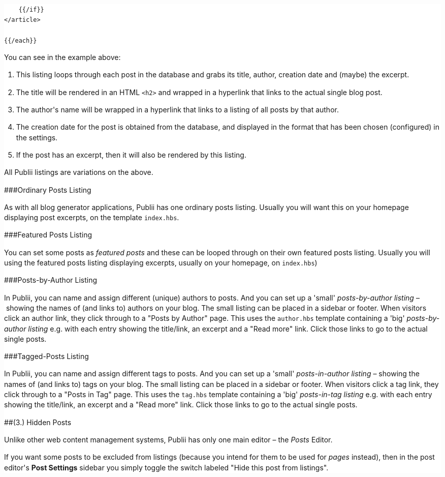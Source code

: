 ```
	{{/if}}
</article>

{{/each}}
```

You can see in the example above:

1. This listing loops through each post in the database and grabs its title, author, creation date and (maybe) the excerpt.

2. The title will be rendered in an HTML `<h2>` and wrapped in a hyperlink that links to the actual single blog post.

3. The author's name will be wrapped in a hyperlink that links to a listing of all posts by that author.

4. The creation date for the post is obtained from the database, and displayed in the format that has been chosen (configured) in the settings.

5. If the post has an excerpt, then it will also be rendered by this listing.

All Publii listings are variations on the above.

###Ordinary Posts Listing

As with all blog generator applications, Publii has one ordinary posts listing. Usually you will want this on your homepage displaying post excerpts, on the template `index.hbs`.

###Featured Posts Listing

You can set some posts as _featured posts_ and these can be looped through on their own featured posts listing. Usually you will using the featured posts listing displaying excerpts, usually on your homepage, on `index.hbs`)

###Posts-by-Author Listing

In Publii, you can name and assign different (unique) authors to posts. And you can set up a 'small' _posts-by-author listing_ – showing the names of (and links to) authors on your blog. The small listing can be placed in a sidebar or footer. When visitors click an author link, they click through to a "Posts by Author" page. This uses the `author.hbs` template containing a 'big' _posts-by-author listing_ e.g. with each entry showing the title/link, an excerpt and a "Read more" link. Click those links to go to the actual single posts.

###Tagged-Posts Listing

In Publii, you can name and assign different tags to posts. And you can set up a 'small' _posts-in-author listing_ – showing the names of (and links to) tags on your blog. The small listing can be placed in a sidebar or footer. When visitors click a tag link, they click through to a "Posts in Tag" page. This uses the `tag.hbs` template containing a 'big' _posts-in-tag listing_ e.g. with each entry showing the title/link, an excerpt and a "Read more" link. Click those links to go to the actual single posts.

##(3.) Hidden Posts

Unlike other web content management systems, Publii has only one main editor – the _Posts_ Editor.  

If you want some posts to be excluded from listings (because you intend for them to be used for _pages_ instead), then in the post editor's **Post Settings** sidebar you simply toggle the switch labeled "Hide this post from listings".
